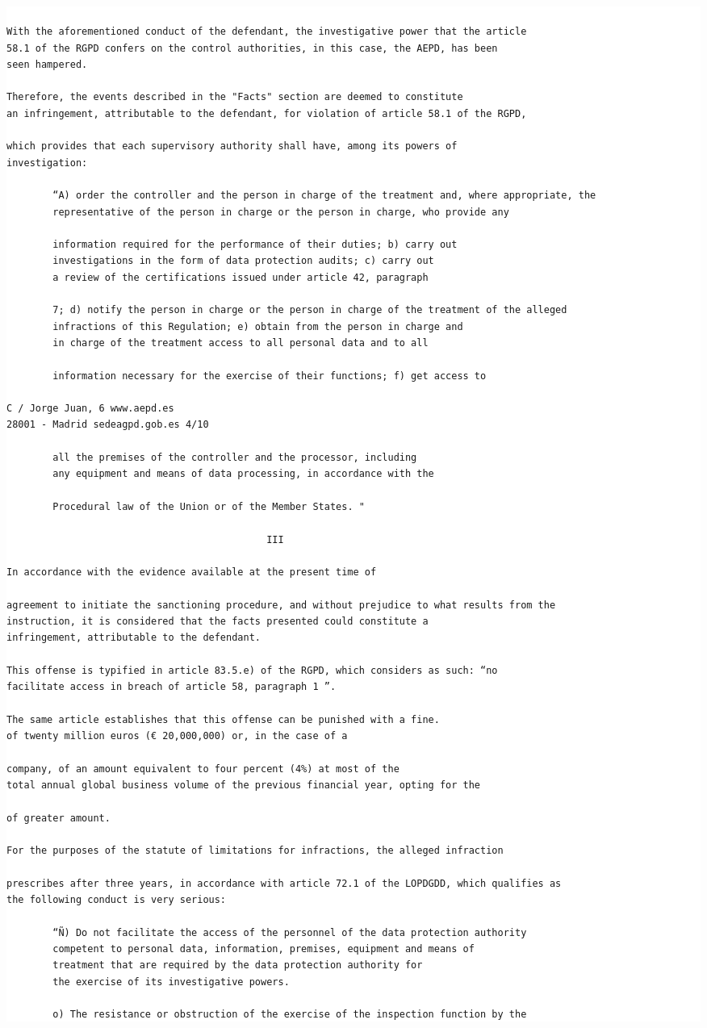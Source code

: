 ```

With the aforementioned conduct of the defendant, the investigative power that the article
58.1 of the RGPD confers on the control authorities, in this case, the AEPD, has been
seen hampered.

Therefore, the events described in the "Facts" section are deemed to constitute
an infringement, attributable to the defendant, for violation of article 58.1 of the RGPD,

which provides that each supervisory authority shall have, among its powers of
investigation:

        “A) order the controller and the person in charge of the treatment and, where appropriate, the
        representative of the person in charge or the person in charge, who provide any

        information required for the performance of their duties; b) carry out
        investigations in the form of data protection audits; c) carry out
        a review of the certifications issued under article 42, paragraph

        7; d) notify the person in charge or the person in charge of the treatment of the alleged
        infractions of this Regulation; e) obtain from the person in charge and
        in charge of the treatment access to all personal data and to all

        information necessary for the exercise of their functions; f) get access to

C / Jorge Juan, 6 www.aepd.es
28001 - Madrid sedeagpd.gob.es 4/10

        all the premises of the controller and the processor, including
        any equipment and means of data processing, in accordance with the

        Procedural law of the Union or of the Member States. "

                                             III

In accordance with the evidence available at the present time of

agreement to initiate the sanctioning procedure, and without prejudice to what results from the
instruction, it is considered that the facts presented could constitute a
infringement, attributable to the defendant.

This offense is typified in article 83.5.e) of the RGPD, which considers as such: “no
facilitate access in breach of article 58, paragraph 1 ”.

The same article establishes that this offense can be punished with a fine.
of twenty million euros (€ 20,000,000) or, in the case of a

company, of an amount equivalent to four percent (4%) at most of the
total annual global business volume of the previous financial year, opting for the

of greater amount.

For the purposes of the statute of limitations for infractions, the alleged infraction

prescribes after three years, in accordance with article 72.1 of the LOPDGDD, which qualifies as
the following conduct is very serious:

        “Ñ) Do not facilitate the access of the personnel of the data protection authority
        competent to personal data, information, premises, equipment and means of
        treatment that are required by the data protection authority for
        the exercise of its investigative powers.

        o) The resistance or obstruction of the exercise of the inspection function by the
```